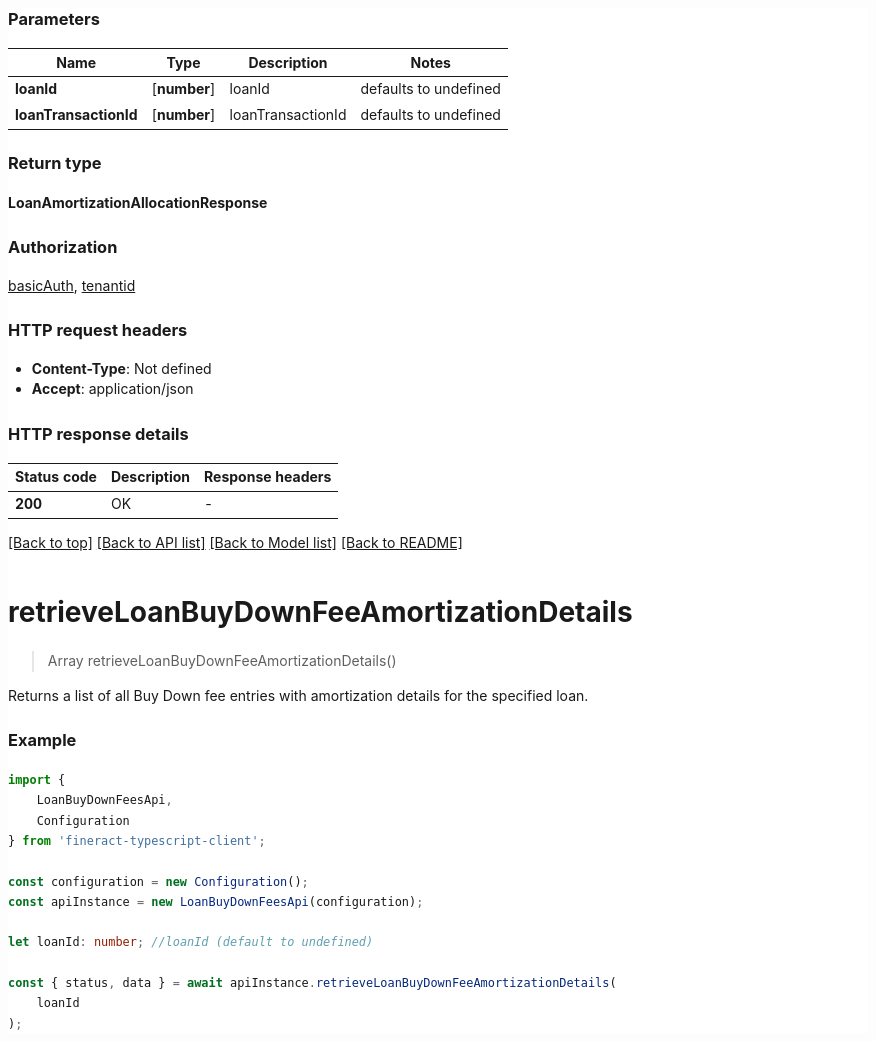 ### Parameters

|Name | Type | Description  | Notes|
|------------- | ------------- | ------------- | -------------|
| **loanId** | [**number**] | loanId | defaults to undefined|
| **loanTransactionId** | [**number**] | loanTransactionId | defaults to undefined|


### Return type

**LoanAmortizationAllocationResponse**

### Authorization

[basicAuth](../README.md#basicAuth), [tenantid](../README.md#tenantid)

### HTTP request headers

 - **Content-Type**: Not defined
 - **Accept**: application/json


### HTTP response details
| Status code | Description | Response headers |
|-------------|-------------|------------------|
|**200** | OK |  -  |

[[Back to top]](#) [[Back to API list]](../README.md#documentation-for-api-endpoints) [[Back to Model list]](../README.md#documentation-for-models) [[Back to README]](../README.md)

# **retrieveLoanBuyDownFeeAmortizationDetails**
> Array<BuyDownFeeAmortizationDetails> retrieveLoanBuyDownFeeAmortizationDetails()

Returns a list of all Buy Down fee entries with amortization details for the specified loan.

### Example

```typescript
import {
    LoanBuyDownFeesApi,
    Configuration
} from 'fineract-typescript-client';

const configuration = new Configuration();
const apiInstance = new LoanBuyDownFeesApi(configuration);

let loanId: number; //loanId (default to undefined)

const { status, data } = await apiInstance.retrieveLoanBuyDownFeeAmortizationDetails(
    loanId
);
```
